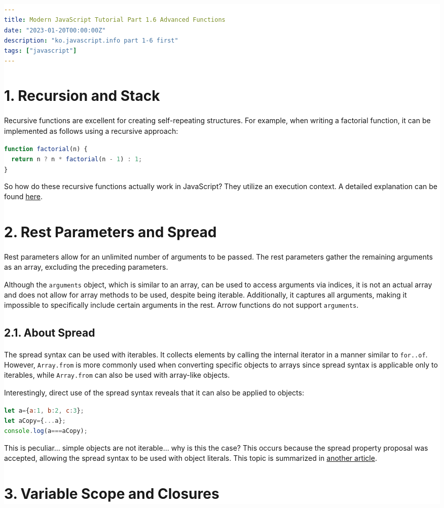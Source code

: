 ```yaml
---
title: Modern JavaScript Tutorial Part 1.6 Advanced Functions
date: "2023-01-20T00:00:00Z"
description: "ko.javascript.info part 1-6 first"
tags: ["javascript"]
---
```


# 1. Recursion and Stack

Recursive functions are excellent for creating self-repeating structures. For example, when writing a factorial function, it can be implemented as follows using a recursive approach:

```js
function factorial(n) {
  return n ? n * factorial(n - 1) : 1;
}
```

So how do these recursive functions actually work in JavaScript? They utilize an execution context. A detailed explanation can be found [here](https://www.witch.work/javascript-execution-context/).

# 2. Rest Parameters and Spread

Rest parameters allow for an unlimited number of arguments to be passed. The rest parameters gather the remaining arguments as an array, excluding the preceding parameters.

Although the `arguments` object, which is similar to an array, can be used to access arguments via indices, it is not an actual array and does not allow for array methods to be used, despite being iterable. Additionally, it captures all arguments, making it impossible to specifically include certain arguments in the rest. Arrow functions do not support `arguments`.

## 2.1. About Spread

The spread syntax can be used with iterables. It collects elements by calling the internal iterator in a manner similar to `for..of`. However, `Array.from` is more commonly used when converting specific objects to arrays since spread syntax is applicable only to iterables, while `Array.from` can also be used with array-like objects.

Interestingly, direct use of the spread syntax reveals that it can also be applied to objects:

```js
let a={a:1, b:2, c:3};
let aCopy={...a};
console.log(a===aCopy);
```

This is peculiar... simple objects are not iterable... why is this the case? This occurs because the spread property proposal was accepted, allowing the spread syntax to be used with object literals. This topic is summarized in [another article](https://www.witch.work/javascript-spread-object/).

# 3. Variable Scope and Closures
